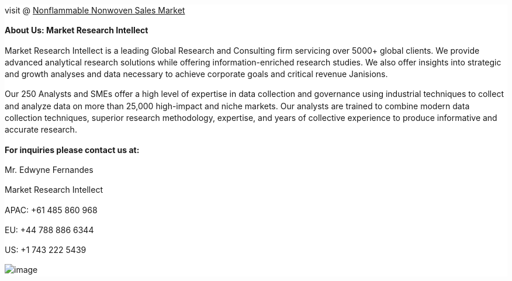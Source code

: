 visit&nbsp;@</strong>&nbsp;</span><span class="font-[700]"><a href="https://www.marketresearchintellect.com/product/global-nonflammable-nonwoven-sales-market/?utm_source=Linkedin&utm_medium=016" target="_blank" data-tracking-control-name="article-ssr-frontend-pulse_little-text-block" data-tracking-will-navigate="" data-test-link="">Nonflammable Nonwoven Sales Market</a></span></p><p><strong><span class="font-[700]">About Us: Market Research Intellect</span></strong></p><p><span class="">Market Research Intellect is a leading Global Research and Consulting firm servicing over 5000+ global clients. We provide advanced analytical research solutions while offering information-enriched research studies.&nbsp;</span>We also offer insights into strategic and growth analyses and data necessary to achieve corporate goals and critical revenue Janisions.</p><p><span class="">Our 250 Analysts and SMEs offer a high level of expertise in data collection and governance using industrial techniques to collect and analyze data on more than 25,000 high-impact and niche markets. Our analysts are trained to combine modern data collection techniques, superior research methodology, expertise, and years of collective experience to produce informative and accurate research.</span></p><p><strong>For inquiries please contact us at:</strong></p><p>Mr. Edwyne Fernandes</p><p>Market Research Intellect</p><p>APAC: +61 485 860 968</p><p>EU: +44 788 886 6344</p><p>US: +1 743 222 5439</p>
![image](https://github.com/user-attachments/assets/03ff5dd4-6d42-47ec-a40f-ff48aa009018)
